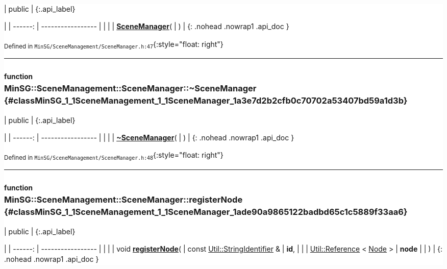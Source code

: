 | public |
{:.api_label}

|
| ------: | ----------------- |
|  |
|  **[SceneManager](#classMinSG_1_1SceneManagement_1_1SceneManager_1a3d5613b44930166d3e4acef1732559bc)**( |  ) |
{: .nohead .nowrap1 .api_doc }





<sub>Defined in `MinSG/SceneManagement/SceneManager.h:47`</sub>{:style="float: right"}

-------------------------------------------------------------------

### <small>function</small><br/> MinSG::SceneManagement::SceneManager::~SceneManager {#classMinSG_1_1SceneManagement_1_1SceneManager_1a3e7d2b2cfb0c70702a53407bd59a1d3b}

| public |
{:.api_label}

|
| ------: | ----------------- |
|  |
|  **[~SceneManager](#classMinSG_1_1SceneManagement_1_1SceneManager_1a3e7d2b2cfb0c70702a53407bd59a1d3b)**( |  ) |
{: .nohead .nowrap1 .api_doc }





<sub>Defined in `MinSG/SceneManagement/SceneManager.h:48`</sub>{:style="float: right"}

-------------------------------------------------------------------

### <small>function</small><br/> MinSG::SceneManagement::SceneManager::registerNode {#classMinSG_1_1SceneManagement_1_1SceneManager_1ade90a9865122badbd65c1c5889f33aa6}

| public |
{:.api_label}

|
| ------: | ----------------- |
|  |
| void **[registerNode](#classMinSG_1_1SceneManagement_1_1SceneManager_1ade90a9865122badbd65c1c5889f33aa6)**( | const [Util::StringIdentifier](classUtil_1_1StringIdentifier) & | **id**, |
| |  [Util::Reference](classUtil_1_1Reference) < [Node](classMinSG_1_1Node) > | **node** |
|   ) |
{: .nohead .nowrap1 .api_doc }
